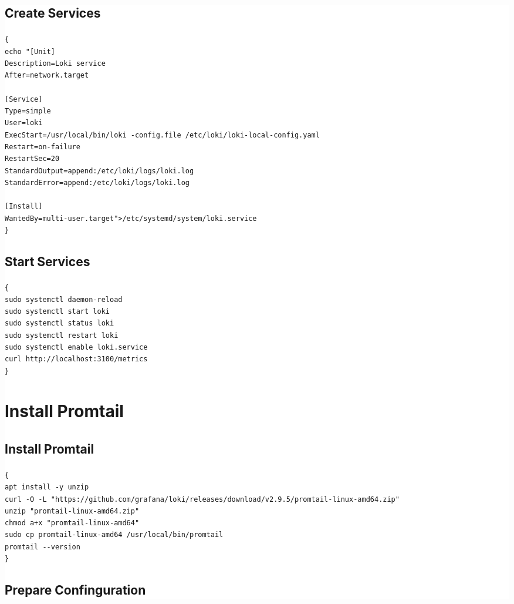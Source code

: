 ## Create Services

```
{
echo "[Unit] 
Description=Loki service 
After=network.target 
 
[Service] 
Type=simple 
User=loki 
ExecStart=/usr/local/bin/loki -config.file /etc/loki/loki-local-config.yaml 
Restart=on-failure 
RestartSec=20 
StandardOutput=append:/etc/loki/logs/loki.log 
StandardError=append:/etc/loki/logs/loki.log 
 
[Install] 
WantedBy=multi-user.target">/etc/systemd/system/loki.service
}
```

## Start Services

```
{
sudo systemctl daemon-reload
sudo systemctl start loki
sudo systemctl status loki
sudo systemctl restart loki
sudo systemctl enable loki.service
curl http://localhost:3100/metrics
}
```

# Install Promtail

## Install Promtail

```
{
apt install -y unzip
curl -O -L "https://github.com/grafana/loki/releases/download/v2.9.5/promtail-linux-amd64.zip"
unzip "promtail-linux-amd64.zip"
chmod a+x "promtail-linux-amd64"
sudo cp promtail-linux-amd64 /usr/local/bin/promtail
promtail --version
}
```

## Prepare Confinguration
